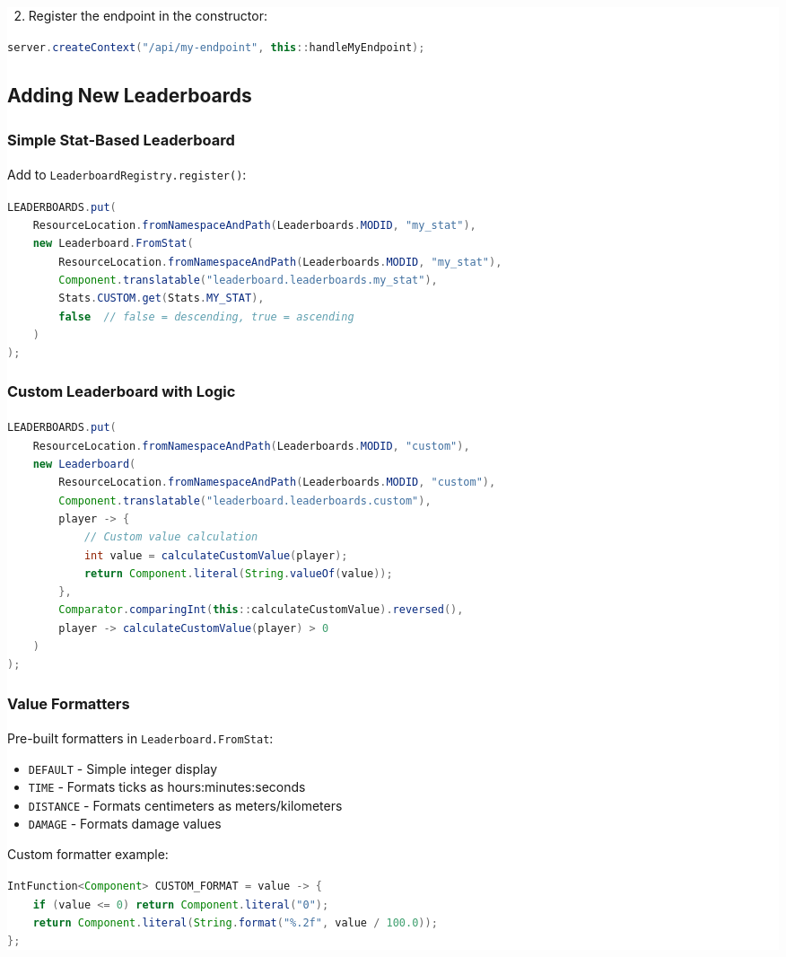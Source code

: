 2. Register the endpoint in the constructor:
```java
server.createContext("/api/my-endpoint", this::handleMyEndpoint);
```

## Adding New Leaderboards

### Simple Stat-Based Leaderboard

Add to `LeaderboardRegistry.register()`:

```java
LEADERBOARDS.put(
    ResourceLocation.fromNamespaceAndPath(Leaderboards.MODID, "my_stat"),
    new Leaderboard.FromStat(
        ResourceLocation.fromNamespaceAndPath(Leaderboards.MODID, "my_stat"),
        Component.translatable("leaderboard.leaderboards.my_stat"),
        Stats.CUSTOM.get(Stats.MY_STAT),
        false  // false = descending, true = ascending
    )
);
```

### Custom Leaderboard with Logic

```java
LEADERBOARDS.put(
    ResourceLocation.fromNamespaceAndPath(Leaderboards.MODID, "custom"),
    new Leaderboard(
        ResourceLocation.fromNamespaceAndPath(Leaderboards.MODID, "custom"),
        Component.translatable("leaderboard.leaderboards.custom"),
        player -> {
            // Custom value calculation
            int value = calculateCustomValue(player);
            return Component.literal(String.valueOf(value));
        },
        Comparator.comparingInt(this::calculateCustomValue).reversed(),
        player -> calculateCustomValue(player) > 0
    )
);
```

### Value Formatters

Pre-built formatters in `Leaderboard.FromStat`:

- `DEFAULT` - Simple integer display
- `TIME` - Formats ticks as hours:minutes:seconds
- `DISTANCE` - Formats centimeters as meters/kilometers
- `DAMAGE` - Formats damage values

Custom formatter example:
```java
IntFunction<Component> CUSTOM_FORMAT = value -> {
    if (value <= 0) return Component.literal("0");
    return Component.literal(String.format("%.2f", value / 100.0));
};
```
